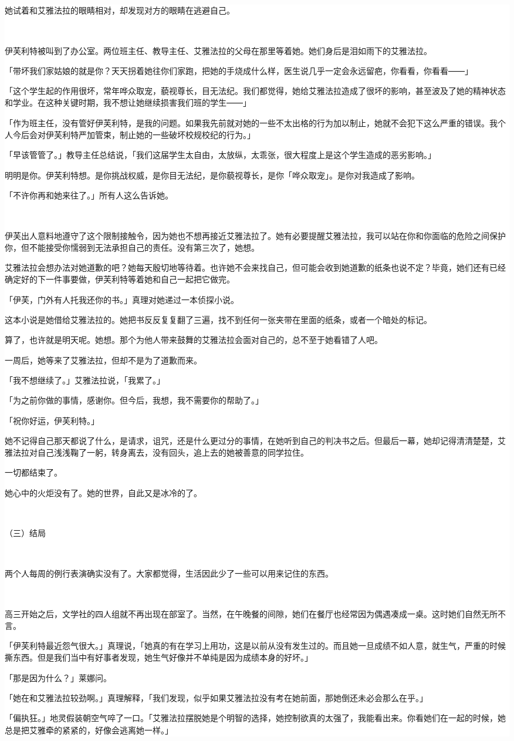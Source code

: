 她试着和艾雅法拉的眼睛相对，却发现对方的眼睛在逃避自己。

<br>

伊芙利特被叫到了办公室。两位班主任、教导主任、艾雅法拉的父母在那里等着她。她们身后是泪如雨下的艾雅法拉。

「带坏我们家姑娘的就是你？天天拐着她往你们家跑，把她的手烧成什么样，医生说几乎一定会永远留疤，你看看，你看看——」

「这个学生起的作用很坏，常年哗众取宠，藐视尊长，目无法纪。我们都觉得，她给艾雅法拉造成了很坏的影响，甚至波及了她的精神状态和学业。在这种关键时期，我不想让她继续损害我们班的学生——」

「作为班主任，没有管好伊芙利特，是我的问题。如果我先前就对她的一些不太出格的行为加以制止，她就不会犯下这么严重的错误。我个人今后会对伊芙利特严加管束，制止她的一些破坏校规校纪的行为。」

「早该管管了。」教导主任总结说，「我们这届学生太自由，太放纵，太乖张，很大程度上是这个学生造成的恶劣影响。」

明明是你。伊芙利特想。是你挑战权威，是你目无法纪，是你藐视尊长，是你「哗众取宠」。是你对我造成了影响。

「不许你再和她来往了。」所有人这么告诉她。

<br>

伊芙出人意料地遵守了这个限制接触令，因为她也不想再接近艾雅法拉了。她有必要提醒艾雅法拉，我可以站在你和你面临的危险之间保护你，但不能接受你懦弱到无法承担自己的责任。没有第三次了，她想。

艾雅法拉会想办法对她道歉的吧？她每天殷切地等待着。也许她不会来找自己，但可能会收到她道歉的纸条也说不定？毕竟，她们还有已经确定好的下一件事要做，伊芙利特等着她和自己一起把它做完。

「伊芙，门外有人托我还你的书。」真理对她递过一本侦探小说。

这本小说是她借给艾雅法拉的。她把书反反复复翻了三遍，找不到任何一张夹带在里面的纸条，或者一个暗处的标记。

算了，也许就是明天呢。她想。那个为他人带来鼓舞的艾雅法拉会面对自己的，总不至于她看错了人吧。

一周后，她等来了艾雅法拉，但却不是为了道歉而来。

「我不想继续了。」艾雅法拉说，「我累了。」

「为之前你做的事情，感谢你。但今后，我想，我不需要你的帮助了。」

「祝你好运，伊芙利特。」

她不记得自己那天都说了什么，是请求，诅咒，还是什么更过分的事情，在她听到自己的判决书之后。但最后一幕，她却记得清清楚楚，艾雅法拉对自己浅浅鞠了一躬，转身离去，没有回头，追上去的她被善意的同学拉住。

一切都结束了。

她心中的火炬没有了。她的世界，自此又是冰冷的了。


<br>


（三）结局

<br>

两个人每周的例行表演确实没有了。大家都觉得，生活因此少了一些可以用来记住的东西。

<br>

高三开始之后，文学社的四人组就不再出现在部室了。当然，在午晚餐的间隙，她们在餐厅也经常因为偶遇凑成一桌。这时她们自然无所不言。

「伊芙利特最近怨气很大。」真理说，「她真的有在学习上用功，这是以前从没有发生过的。而且她一旦成绩不如人意，就生气，严重的时候撕东西。但是我们当中有好事者发现，她生气好像并不单纯是因为成绩本身的好坏。」

「那是因为什么？」莱娜问。

「她在和艾雅法拉较劲啊。」真理解释，「我们发现，似乎如果艾雅法拉没有考在她前面，那她倒还未必会那么在乎。」

「偏执狂。」地灵假装朝空气啐了一口。「艾雅法拉摆脱她是个明智的选择，她控制欲真的太强了，我能看出来。你看她们在一起的时候，她总是把艾雅牵的紧紧的，好像会逃离她一样。」
